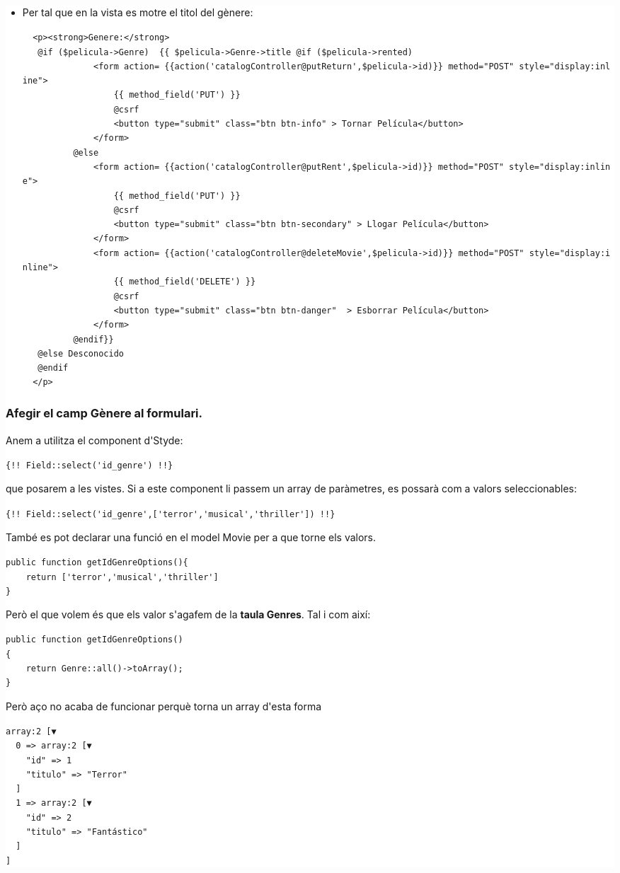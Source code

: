 * Per tal que en la vista es motre el titol del gènere:

		<p><strong>Genere:</strong>
		 @if ($pelicula->Genre)  {{ $pelicula->Genre->title @if ($pelicula->rented)
                    <form action= {{action('catalogController@putReturn',$pelicula->id)}} method="POST" style="display:inline">
                        {{ method_field('PUT') }}
                        @csrf
                        <button type="submit" class="btn btn-info" > Tornar Película</button>
                    </form>
                @else
                    <form action= {{action('catalogController@putRent',$pelicula->id)}} method="POST" style="display:inline">
                        {{ method_field('PUT') }}
                        @csrf
                        <button type="submit" class="btn btn-secondary" > Llogar Película</button>
                    </form>
                    <form action= {{action('catalogController@deleteMovie',$pelicula->id)}} method="POST" style="display:inline">
                        {{ method_field('DELETE') }}
                        @csrf
                        <button type="submit" class="btn btn-danger"  > Esborrar Película</button>
                    </form>
                @endif}} 
		 @else Desconocido
		 @endif
		</p>


### Afegir el camp Gènere al formulari.

Anem a utilitza el component d'Styde:

	{!! Field::select('id_genre') !!}

que posarem a les vistes. Si a este component li passem un array de paràmetres, es possarà com a valors seleccionables:

	{!! Field::select('id_genre',['terror','musical','thriller']) !!}
	
També es pot declarar una funció en el model Movie per a que torne els valors.

	public function getIdGenreOptions(){
		return ['terror','musical','thriller']
	}

Però el que volem és que els valor s'agafem de la **taula Genres**. Tal i com així:

	public function getIdGenreOptions()
    {
        return Genre::all()->toArray();
    }

Però aço no acaba de funcionar perquè torna un array d'esta forma

	array:2 [▼
	  0 => array:2 [▼
	    "id" => 1
	    "titulo" => "Terror"
	  ]
	  1 => array:2 [▼
	    "id" => 2
	    "titulo" => "Fantástico"
	  ]
	]
